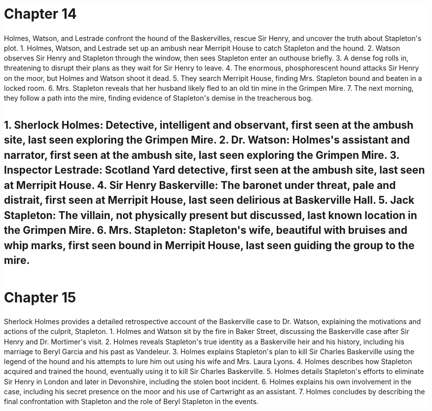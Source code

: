 # Chapter 14
<synopsis>
Holmes, Watson, and Lestrade confront the hound of the Baskervilles, rescue Sir Henry, and uncover the truth about Stapleton's plot.
</synopsis>

<events>
1. Holmes, Watson, and Lestrade set up an ambush near Merripit House to catch Stapleton and the hound.
2. Watson observes Sir Henry and Stapleton through the window, then sees Stapleton enter an outhouse briefly.
3. A dense fog rolls in, threatening to disrupt their plans as they wait for Sir Henry to leave.
4. The enormous, phosphorescent hound attacks Sir Henry on the moor, but Holmes and Watson shoot it dead.
5. They search Merripit House, finding Mrs. Stapleton bound and beaten in a locked room.
6. Mrs. Stapleton reveals that her husband likely fled to an old tin mine in the Grimpen Mire.
7. The next morning, they follow a path into the mire, finding evidence of Stapleton's demise in the treacherous bog.
</events>

<characters>1. Sherlock Holmes: Detective, intelligent and observant, first seen at the ambush site, last seen exploring the Grimpen Mire.
2. Dr. Watson: Holmes's assistant and narrator, first seen at the ambush site, last seen exploring the Grimpen Mire.
3. Inspector Lestrade: Scotland Yard detective, first seen at the ambush site, last seen at Merripit House.
4. Sir Henry Baskerville: The baronet under threat, pale and distrait, first seen at Merripit House, last seen delirious at Baskerville Hall.
5. Jack Stapleton: The villain, not physically present but discussed, last known location in the Grimpen Mire.
6. Mrs. Stapleton: Stapleton's wife, beautiful with bruises and whip marks, first seen bound in Merripit House, last seen guiding the group to the mire.</characters>
----------------
# Chapter 15
<synopsis>
Sherlock Holmes provides a detailed retrospective account of the Baskerville case to Dr. Watson, explaining the motivations and actions of the culprit, Stapleton.
</synopsis>

<events>
1. Holmes and Watson sit by the fire in Baker Street, discussing the Baskerville case after Sir Henry and Dr. Mortimer's visit.
2. Holmes reveals Stapleton's true identity as a Baskerville heir and his history, including his marriage to Beryl Garcia and his past as Vandeleur.
3. Holmes explains Stapleton's plan to kill Sir Charles Baskerville using the legend of the hound and his attempts to lure him out using his wife and Mrs. Laura Lyons.
4. Holmes describes how Stapleton acquired and trained the hound, eventually using it to kill Sir Charles Baskerville.
5. Holmes details Stapleton's efforts to eliminate Sir Henry in London and later in Devonshire, including the stolen boot incident.
6. Holmes explains his own involvement in the case, including his secret presence on the moor and his use of Cartwright as an assistant.
7. Holmes concludes by describing the final confrontation with Stapleton and the role of Beryl Stapleton in the events.
</events>
